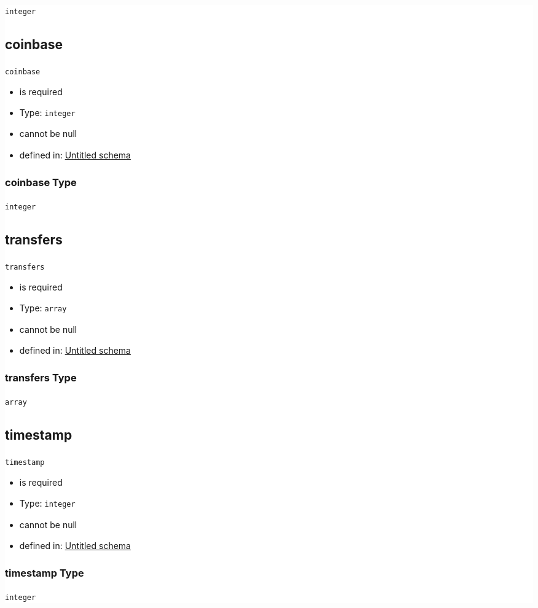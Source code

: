 `integer`

## coinbase



`coinbase`

* is required

* Type: `integer`

* cannot be null

* defined in: [Untitled schema](pool-properties-new-properties-0x0cadf4b712028d652d989c0470901ce99987e0894818efc3532e671d1d9b5564-properties-coinbase.md "undefined#/properties/new/properties/0x0cadf4b712028d652d989c0470901ce99987e0894818efc3532e671d1d9b5564/properties/coinbase")

### coinbase Type

`integer`

## transfers



`transfers`

* is required

* Type: `array`

* cannot be null

* defined in: [Untitled schema](pool-properties-new-properties-0x0cadf4b712028d652d989c0470901ce99987e0894818efc3532e671d1d9b5564-properties-transfers.md "undefined#/properties/new/properties/0x0cadf4b712028d652d989c0470901ce99987e0894818efc3532e671d1d9b5564/properties/transfers")

### transfers Type

`array`

## timestamp



`timestamp`

* is required

* Type: `integer`

* cannot be null

* defined in: [Untitled schema](pool-properties-new-properties-0x0cadf4b712028d652d989c0470901ce99987e0894818efc3532e671d1d9b5564-properties-timestamp.md "undefined#/properties/new/properties/0x0cadf4b712028d652d989c0470901ce99987e0894818efc3532e671d1d9b5564/properties/timestamp")

### timestamp Type

`integer`
